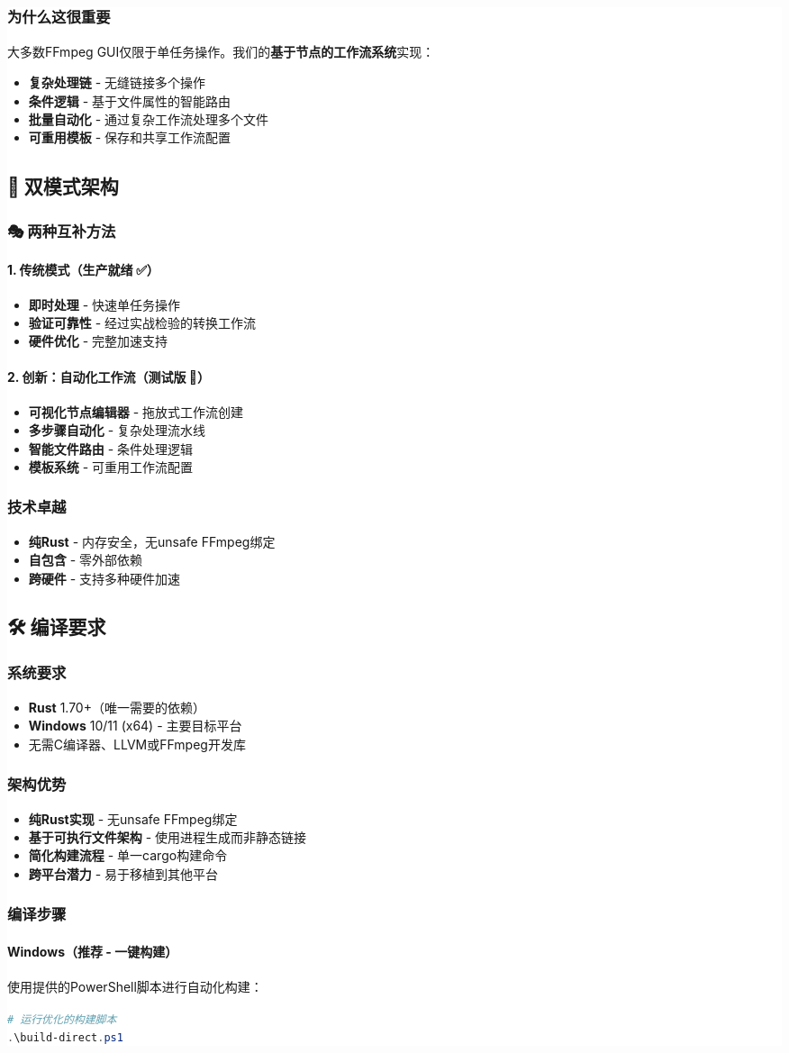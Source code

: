 ### 为什么这很重要
大多数FFmpeg GUI仅限于单任务操作。我们的**基于节点的工作流系统**实现：
- **复杂处理链** - 无缝链接多个操作
- **条件逻辑** - 基于文件属性的智能路由
- **批量自动化** - 通过复杂工作流处理多个文件
- **可重用模板** - 保存和共享工作流配置

## 🚀 双模式架构

### 🎭 两种互补方法

#### 1. **传统模式**（生产就绪 ✅）
- **即时处理** - 快速单任务操作
- **验证可靠性** - 经过实战检验的转换工作流
- **硬件优化** - 完整加速支持

#### 2. **创新：自动化工作流**（测试版 🚧）
- **可视化节点编辑器** - 拖放式工作流创建
- **多步骤自动化** - 复杂处理流水线
- **智能文件路由** - 条件处理逻辑
- **模板系统** - 可重用工作流配置

### 技术卓越
- **纯Rust** - 内存安全，无unsafe FFmpeg绑定
- **自包含** - 零外部依赖
- **跨硬件** - 支持多种硬件加速

## 🛠️ 编译要求

### 系统要求
- **Rust** 1.70+（唯一需要的依赖）
- **Windows** 10/11 (x64) - 主要目标平台
- 无需C编译器、LLVM或FFmpeg开发库

### 架构优势
- **纯Rust实现** - 无unsafe FFmpeg绑定
- **基于可执行文件架构** - 使用进程生成而非静态链接
- **简化构建流程** - 单一cargo构建命令
- **跨平台潜力** - 易于移植到其他平台

### 编译步骤

#### Windows（推荐 - 一键构建）
使用提供的PowerShell脚本进行自动化构建：

```powershell
# 运行优化的构建脚本
.\build-direct.ps1
```
